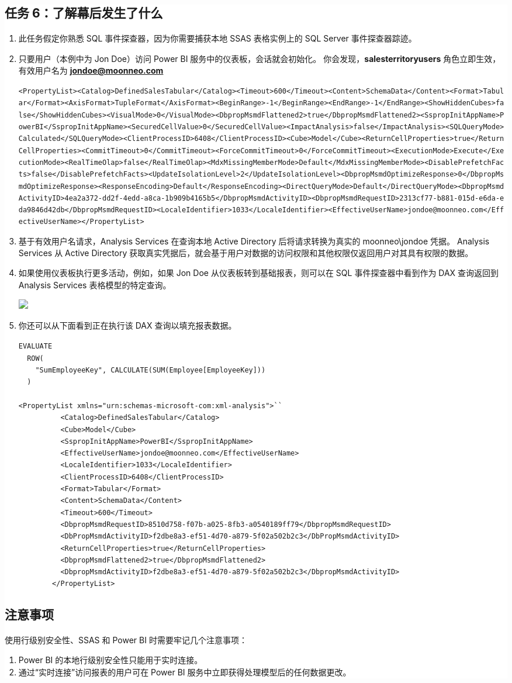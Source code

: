 ## <a name="task-6-understanding-what-happens-behind-the-scenes"></a>任务 6：了解幕后发生了什么
1. 此任务假定你熟悉 SQL 事件探查器，因为你需要捕获本地 SSAS 表格实例上的 SQL Server 事件探查器踪迹。
2. 只要用户（本例中为 Jon Doe）访问 Power BI 服务中的仪表板，会话就会初始化。 你会发现，**salesterritoryusers** 角色立即生效，有效用户名为 **<EffectiveUserName>jondoe@moonneo.com</EffectiveUserName>**
   
       <PropertyList><Catalog>DefinedSalesTabular</Catalog><Timeout>600</Timeout><Content>SchemaData</Content><Format>Tabular</Format><AxisFormat>TupleFormat</AxisFormat><BeginRange>-1</BeginRange><EndRange>-1</EndRange><ShowHiddenCubes>false</ShowHiddenCubes><VisualMode>0</VisualMode><DbpropMsmdFlattened2>true</DbpropMsmdFlattened2><SspropInitAppName>PowerBI</SspropInitAppName><SecuredCellValue>0</SecuredCellValue><ImpactAnalysis>false</ImpactAnalysis><SQLQueryMode>Calculated</SQLQueryMode><ClientProcessID>6408</ClientProcessID><Cube>Model</Cube><ReturnCellProperties>true</ReturnCellProperties><CommitTimeout>0</CommitTimeout><ForceCommitTimeout>0</ForceCommitTimeout><ExecutionMode>Execute</ExecutionMode><RealTimeOlap>false</RealTimeOlap><MdxMissingMemberMode>Default</MdxMissingMemberMode><DisablePrefetchFacts>false</DisablePrefetchFacts><UpdateIsolationLevel>2</UpdateIsolationLevel><DbpropMsmdOptimizeResponse>0</DbpropMsmdOptimizeResponse><ResponseEncoding>Default</ResponseEncoding><DirectQueryMode>Default</DirectQueryMode><DbpropMsmdActivityID>4ea2a372-dd2f-4edd-a8ca-1b909b4165b5</DbpropMsmdActivityID><DbpropMsmdRequestID>2313cf77-b881-015d-e6da-eda9846d42db</DbpropMsmdRequestID><LocaleIdentifier>1033</LocaleIdentifier><EffectiveUserName>jondoe@moonneo.com</EffectiveUserName></PropertyList>
3. 基于有效用户名请求，Analysis Services 在查询本地 Active Directory 后将请求转换为真实的 moonneo\jondoe 凭据。 Analysis Services 从 Active Directory 获取真实凭据后，就会基于用户对数据的访问权限和其他权限仅返回用户对其具有权限的数据。
4. 如果使用仪表板执行更多活动，例如，如果 Jon Doe 从仪表板转到基础报表，则可以在 SQL 事件探查器中看到作为 DAX 查询返回到 Analysis Services 表格模型的特定查询。
   
   ![](media/desktop-tutorial-row-level-security-onprem-ssas-tabular/profiler1.png)
5. 你还可以从下面看到正在执行该 DAX 查询以填充报表数据。
   
   ```
   EVALUATE
     ROW(
       "SumEmployeeKey", CALCULATE(SUM(Employee[EmployeeKey]))
     )
   
   <PropertyList xmlns="urn:schemas-microsoft-com:xml-analysis">``
             <Catalog>DefinedSalesTabular</Catalog>
             <Cube>Model</Cube>
             <SspropInitAppName>PowerBI</SspropInitAppName>
             <EffectiveUserName>jondoe@moonneo.com</EffectiveUserName>
             <LocaleIdentifier>1033</LocaleIdentifier>
             <ClientProcessID>6408</ClientProcessID>
             <Format>Tabular</Format>
             <Content>SchemaData</Content>
             <Timeout>600</Timeout>
             <DbpropMsmdRequestID>8510d758-f07b-a025-8fb3-a0540189ff79</DbpropMsmdRequestID>
             <DbPropMsmdActivityID>f2dbe8a3-ef51-4d70-a879-5f02a502b2c3</DbPropMsmdActivityID>
             <ReturnCellProperties>true</ReturnCellProperties>
             <DbpropMsmdFlattened2>true</DbpropMsmdFlattened2>
             <DbpropMsmdActivityID>f2dbe8a3-ef51-4d70-a879-5f02a502b2c3</DbpropMsmdActivityID>
           </PropertyList>
   ```

## <a name="considerations"></a>注意事项
使用行级别安全性、SSAS 和 Power BI 时需要牢记几个注意事项：

1. Power BI 的本地行级别安全性只能用于实时连接。
2. 通过“实时连接”访问报表的用户可在 Power BI 服务中立即获得处理模型后的任何数据更改。

